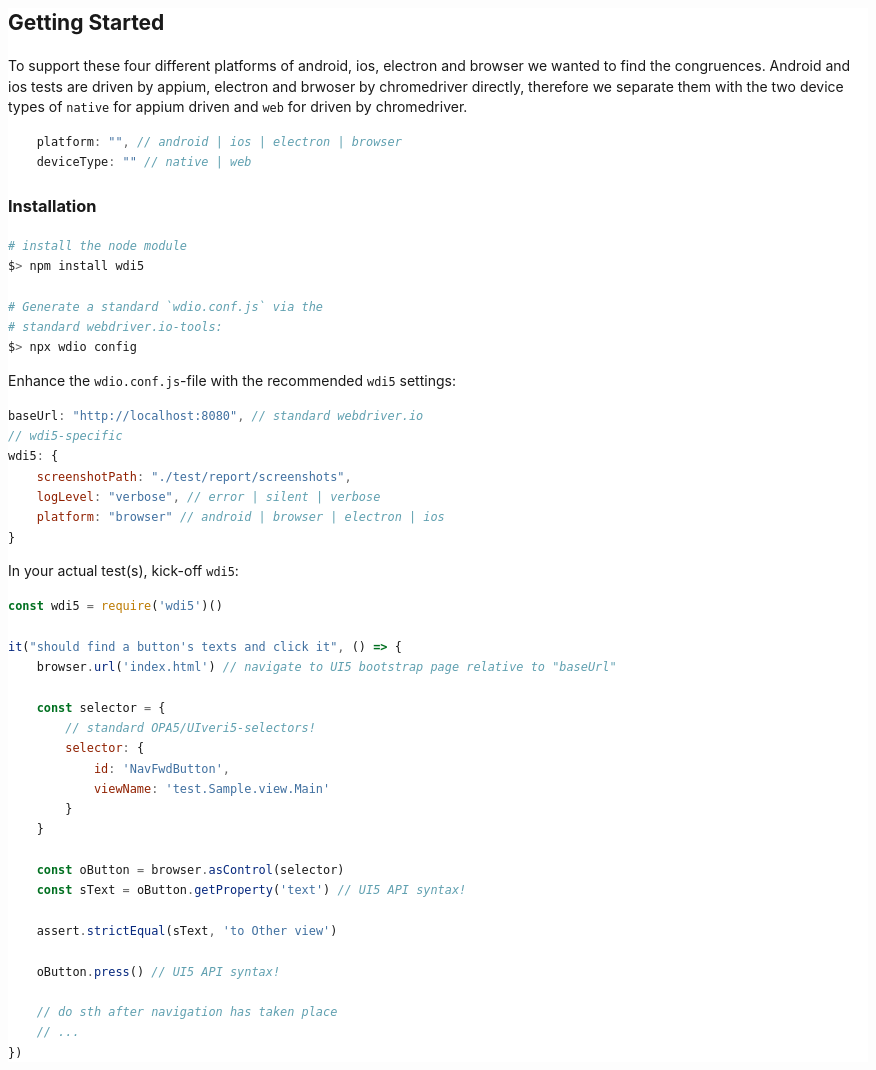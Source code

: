 ## Getting Started

To support these four different platforms of android, ios, electron and browser we wanted to find the congruences. Android and ios tests are driven by appium, electron and brwoser by chromedriver directly, therefore we separate them with the two device types of `native` for appium driven and `web` for driven by chromedriver.
```javascript
    platform: "", // android | ios | electron | browser
    deviceType: "" // native | web
```

### Installation
```zsh
# install the node module
$> npm install wdi5

# Generate a standard `wdio.conf.js` via the
# standard webdriver.io-tools:
$> npx wdio config
```

Enhance the `wdio.conf.js`-file with the recommended `wdi5` settings:

```javascript
baseUrl: "http://localhost:8080", // standard webdriver.io
// wdi5-specific
wdi5: {
    screenshotPath: "./test/report/screenshots",
    logLevel: "verbose", // error | silent | verbose
    platform: "browser" // android | browser | electron | ios
}
```

In your actual test(s), kick-off `wdi5`:

```javascript
const wdi5 = require('wdi5')()

it("should find a button's texts and click it", () => {
    browser.url('index.html') // navigate to UI5 bootstrap page relative to "baseUrl"

    const selector = {
        // standard OPA5/UIveri5-selectors!
        selector: {
            id: 'NavFwdButton',
            viewName: 'test.Sample.view.Main'
        }
    }

    const oButton = browser.asControl(selector)
    const sText = oButton.getProperty('text') // UI5 API syntax!

    assert.strictEqual(sText, 'to Other view')

    oButton.press() // UI5 API syntax!

    // do sth after navigation has taken place
    // ...
})
```
